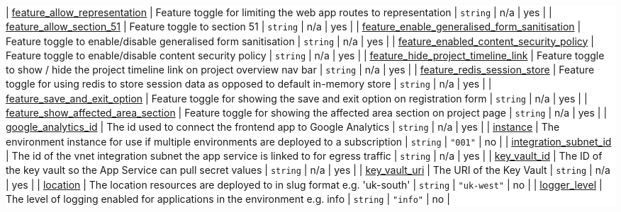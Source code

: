 | <a name="input_feature_allow_representation"></a> [feature\_allow\_representation](#input\_feature\_allow\_representation)                                                                                                                        | Feature toggle for limiting the web app routes to representation                                  | `string`       | n/a             |   yes    |
| <a name="input_feature_allow_section_51"></a> [feature\_allow\_section\_51](#input\_feature\_allow\_section\_51)                                                                                                                                  | Feature toggle to section 51                                                                      | `string`       | n/a             |   yes    |
| <a name="input_feature_enable_generalised_form_sanitisation"></a> [feature\_enable\_generalised\_form\_sanitisation](#input\_feature\_enable\_generalised\_form\_sanitisation)                                                                    | Feature toggle to enable/disable generalised form sanitisation                                    | `string`       | n/a             |   yes    |
| <a name="input_feature_enabled_content_security_policy"></a> [feature\_enabled\_content\_security\_policy](#input\_feature\_enabled\_content\_security\_policy)                                                                                   | Feature toggle to enable/disable content security policy                                          | `string`       | n/a             |   yes    |
| <a name="input_feature_hide_project_timeline_link"></a> [feature\_hide\_project\_timeline\_link](#input\_feature\_hide\_project\_timeline\_link)                                                                                                  | Feature toggle to show / hide the project timeline link on project overview nav bar               | `string`       | n/a             |   yes    |
| <a name="input_feature_redis_session_store"></a> [feature\_redis\_session\_store](#input\_feature\_redis\_session\_store)                                                                                                                         | Feature toggle for using redis to store session data as opposed to default in-memory store        | `string`       | n/a             |   yes    |
| <a name="input_feature_save_and_exit_option"></a> [feature\_save\_and\_exit\_option](#input\_feature\_save\_and\_exit\_option)                                                                                                                    | Feature toggle for showing the save and exit option on registration form                          | `string`       | n/a             |   yes    |
| <a name="input_feature_show_affected_area_section"></a> [feature\_show\_affected\_area\_section](#input\_feature\_show\_affected\_area\_section)                                                                                                  | Feature toggle for showing the affected area section on project page                              | `string`       | n/a             |   yes    |
| <a name="input_google_analytics_id"></a> [google\_analytics\_id](#input\_google\_analytics\_id)                                                                                                                                                   | The id used to connect the frontend app to Google Analytics                                       | `string`       | n/a             |   yes    |
| <a name="input_instance"></a> [instance](#input\_instance)                                                                                                                                                                                        | The environment instance for use if multiple environments are deployed to a subscription          | `string`       | `"001"`         |    no    |
| <a name="input_integration_subnet_id"></a> [integration\_subnet\_id](#input\_integration\_subnet\_id)                                                                                                                                             | The id of the vnet integration subnet the app service is linked to for egress traffic             | `string`       | n/a             |   yes    |
| <a name="input_key_vault_id"></a> [key\_vault\_id](#input\_key\_vault\_id)                                                                                                                                                                        | The ID of the key vault so the App Service can pull secret values                                 | `string`       | n/a             |   yes    |
| <a name="input_key_vault_uri"></a> [key\_vault\_uri](#input\_key\_vault\_uri)                                                                                                                                                                     | The URI of the Key Vault                                                                          | `string`       | n/a             |   yes    |
| <a name="input_location"></a> [location](#input\_location)                                                                                                                                                                                        | The location resources are deployed to in slug format e.g. 'uk-south'                             | `string`       | `"uk-west"`     |    no    |
| <a name="input_logger_level"></a> [logger\_level](#input\_logger\_level)                                                                                                                                                                          | The level of logging enabled for applications in the environment e.g. info                        | `string`       | `"info"`        |    no    |